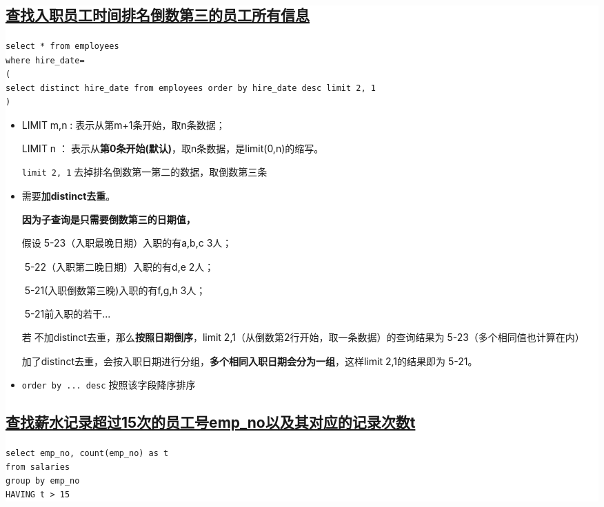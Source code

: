 







## [查找入职员工时间排名倒数第三的员工所有信息](https://www.nowcoder.com/practice/ec1ca44c62c14ceb990c3c40def1ec6c?tpId=82&&tqId=29754&rp=1&ru=/ta/sql&qru=/ta/sql/question-ranking)



```mysql
select * from employees
where hire_date=
(
select distinct hire_date from employees order by hire_date desc limit 2, 1
)
```

- LIMIT m,n : 表示从第m+1条开始，取n条数据；

  LIMIT n ： 表示从**第0条开始(默认)**，取n条数据，是limit(0,n)的缩写。

  `limit 2, 1` 去掉排名倒数第一第二的数据，取倒数第三条

- 需要**加distinct去重**。

  **因为子查询是只需要倒数第三的日期值，**

  假设 5-23（入职最晚日期）入职的有a,b,c 3人；

  ​    5-22（入职第二晚日期）入职的有d,e 2人；

  ​    5-21(入职倒数第三晚)入职的有f,g,h 3人；

  ​    5-21前入职的若干...

  若 不加distinct去重，那么**按照日期倒序**，limit 2,1（从倒数第2行开始，取一条数据）的查询结果为 5-23（多个相同值也计算在内）

  加了distinct去重，会按入职日期进行分组，**多个相同入职日期会分为一组**，这样limit 2,1的结果即为 5-21。

- `order by ... desc`  按照该字段降序排序







## [查找薪水记录超过15次的员工号emp_no以及其对应的记录次数t](https://www.nowcoder.com/practice/6d4a4cff1d58495182f536c548fee1ae?tpId=82&&tqId=29759&rp=1&ru=/ta/sql&qru=/ta/sql/question-ranking)





```mysql
select emp_no, count(emp_no) as t 
from salaries
group by emp_no 
HAVING t > 15
```
